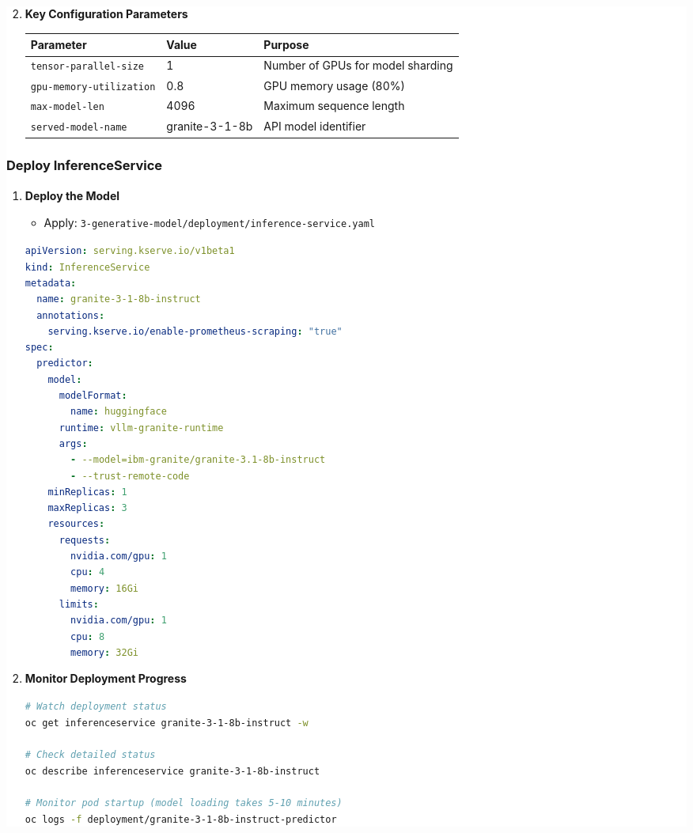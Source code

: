 2. **Key Configuration Parameters**

   | Parameter | Value | Purpose |
   |-----------|-------|---------|
   | `tensor-parallel-size` | 1 | Number of GPUs for model sharding |
   | `gpu-memory-utilization` | 0.8 | GPU memory usage (80%) |
   | `max-model-len` | 4096 | Maximum sequence length |
   | `served-model-name` | granite-3-1-8b | API model identifier |

### Deploy InferenceService

1. **Deploy the Model**
   - Apply: `3-generative-model/deployment/inference-service.yaml`
   
   ```yaml
   apiVersion: serving.kserve.io/v1beta1
   kind: InferenceService
   metadata:
     name: granite-3-1-8b-instruct
     annotations:
       serving.kserve.io/enable-prometheus-scraping: "true"
   spec:
     predictor:
       model:
         modelFormat:
           name: huggingface
         runtime: vllm-granite-runtime
         args:
           - --model=ibm-granite/granite-3.1-8b-instruct
           - --trust-remote-code
       minReplicas: 1
       maxReplicas: 3
       resources:
         requests:
           nvidia.com/gpu: 1
           cpu: 4
           memory: 16Gi
         limits:
           nvidia.com/gpu: 1
           cpu: 8
           memory: 32Gi
   ```

2. **Monitor Deployment Progress**
   ```bash
   # Watch deployment status
   oc get inferenceservice granite-3-1-8b-instruct -w
   
   # Check detailed status
   oc describe inferenceservice granite-3-1-8b-instruct
   
   # Monitor pod startup (model loading takes 5-10 minutes)
   oc logs -f deployment/granite-3-1-8b-instruct-predictor
   ```

